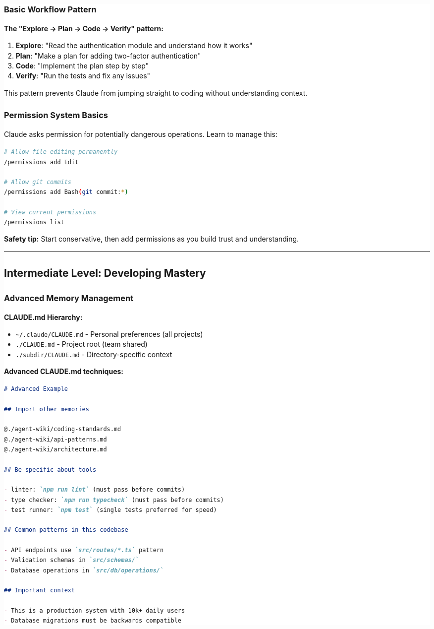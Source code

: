 ### Basic Workflow Pattern

**The "Explore → Plan → Code → Verify" pattern:**

1. **Explore**: "Read the authentication module and understand how it works"
2. **Plan**: "Make a plan for adding two-factor authentication"
3. **Code**: "Implement the plan step by step"
4. **Verify**: "Run the tests and fix any issues"

This pattern prevents Claude from jumping straight to coding without understanding context.

### Permission System Basics

Claude asks permission for potentially dangerous operations. Learn to manage this:

```bash
# Allow file editing permanently
/permissions add Edit

# Allow git commits
/permissions add Bash(git commit:*)

# View current permissions
/permissions list
```

**Safety tip:** Start conservative, then add permissions as you build trust and understanding.

---

## Intermediate Level: Developing Mastery

### Advanced Memory Management

**CLAUDE.md Hierarchy:**

- `~/.claude/CLAUDE.md` - Personal preferences (all projects)
- `./CLAUDE.md` - Project root (team shared)
- `./subdir/CLAUDE.md` - Directory-specific context

**Advanced CLAUDE.md techniques:**

```markdown
# Advanced Example

## Import other memories

@./agent-wiki/coding-standards.md
@./agent-wiki/api-patterns.md
@./agent-wiki/architecture.md

## Be specific about tools

- linter: `npm run lint` (must pass before commits)
- type checker: `npm run typecheck` (must pass before commits)
- test runner: `npm test` (single tests preferred for speed)

## Common patterns in this codebase

- API endpoints use `src/routes/*.ts` pattern
- Validation schemas in `src/schemas/`
- Database operations in `src/db/operations/`

## Important context

- This is a production system with 10k+ daily users
- Database migrations must be backwards compatible
```